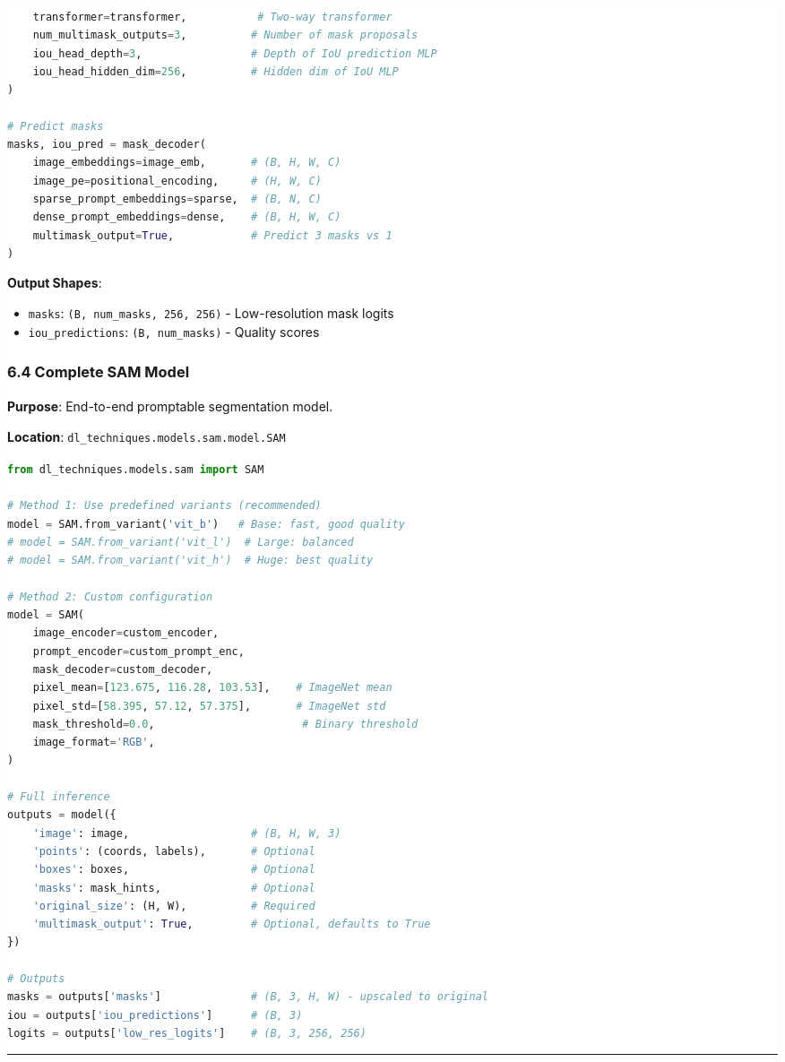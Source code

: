 ```python
    transformer=transformer,           # Two-way transformer
    num_multimask_outputs=3,          # Number of mask proposals
    iou_head_depth=3,                 # Depth of IoU prediction MLP
    iou_head_hidden_dim=256,          # Hidden dim of IoU MLP
)

# Predict masks
masks, iou_pred = mask_decoder(
    image_embeddings=image_emb,       # (B, H, W, C)
    image_pe=positional_encoding,     # (H, W, C)
    sparse_prompt_embeddings=sparse,  # (B, N, C)
    dense_prompt_embeddings=dense,    # (B, H, W, C)
    multimask_output=True,            # Predict 3 masks vs 1
)
```

**Output Shapes**:
- `masks`: `(B, num_masks, 256, 256)` - Low-resolution mask logits
- `iou_predictions`: `(B, num_masks)` - Quality scores

### 6.4 Complete SAM Model

**Purpose**: End-to-end promptable segmentation model.

**Location**: `dl_techniques.models.sam.model.SAM`

```python
from dl_techniques.models.sam import SAM

# Method 1: Use predefined variants (recommended)
model = SAM.from_variant('vit_b')   # Base: fast, good quality
# model = SAM.from_variant('vit_l')  # Large: balanced
# model = SAM.from_variant('vit_h')  # Huge: best quality

# Method 2: Custom configuration
model = SAM(
    image_encoder=custom_encoder,
    prompt_encoder=custom_prompt_enc,
    mask_decoder=custom_decoder,
    pixel_mean=[123.675, 116.28, 103.53],    # ImageNet mean
    pixel_std=[58.395, 57.12, 57.375],       # ImageNet std
    mask_threshold=0.0,                       # Binary threshold
    image_format='RGB',
)

# Full inference
outputs = model({
    'image': image,                   # (B, H, W, 3)
    'points': (coords, labels),       # Optional
    'boxes': boxes,                   # Optional
    'masks': mask_hints,              # Optional
    'original_size': (H, W),          # Required
    'multimask_output': True,         # Optional, defaults to True
})

# Outputs
masks = outputs['masks']              # (B, 3, H, W) - upscaled to original
iou = outputs['iou_predictions']      # (B, 3)
logits = outputs['low_res_logits']    # (B, 3, 256, 256)
```

---